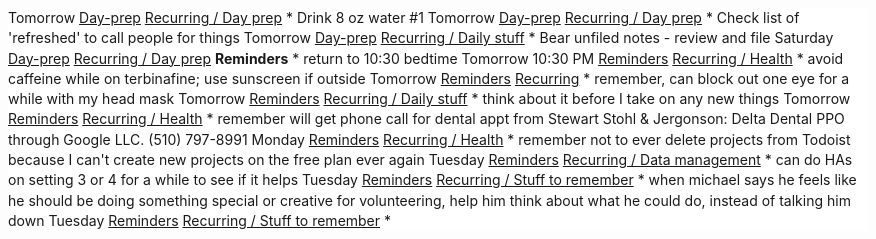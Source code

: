 Tomorrow
 [Day-prep](https://beta.todoist.com/app/label/Day-prep)  [Recurring / Day prep](https://beta.todoist.com/app/project/410614252#task-4797661433) 
* 
Drink 8 oz water #1
Tomorrow
 [Day-prep](https://beta.todoist.com/app/label/Day-prep)  [Recurring / Day prep](https://beta.todoist.com/app/project/410614252#task-4797661893) 
* 
Check list of 'refreshed' to call people for things
Tomorrow
 [Day-prep](https://beta.todoist.com/app/label/Day-prep)  [Recurring / Daily stuff](https://beta.todoist.com/app/project/410614252#task-4780796577) 
* 
Bear unfiled notes - review and file
Saturday
 [Day-prep](https://beta.todoist.com/app/label/Day-prep)  [Recurring / Day prep](https://beta.todoist.com/app/project/410614252#task-4797655164) 
**Reminders**
* 
return to 10:30 bedtime
Tomorrow 10:30 PM
 [Reminders](https://beta.todoist.com/app/label/Reminders)  [Recurring / Health](https://beta.todoist.com/app/project/410614252#task-4742872197) 
* 
avoid caffeine while on terbinafine; use sunscreen if outside
Tomorrow
 [Reminders](https://beta.todoist.com/app/label/Reminders)  [Recurring](https://beta.todoist.com/app/project/410614252#task-4844257190) 
* 
remember, can block out one eye for a while with my head mask
Tomorrow
 [Reminders](https://beta.todoist.com/app/label/Reminders)  [Recurring / Daily stuff](https://beta.todoist.com/app/project/410614252#task-4781369095) 
* 
think about it before I take on any new things
Tomorrow
 [Reminders](https://beta.todoist.com/app/label/Reminders)  [Recurring / Health](https://beta.todoist.com/app/project/410614252#task-4742887082) 
* 
remember will get phone call for dental appt from Stewart Stohl & Jergonson: Delta Dental PPO through Google LLC. (510) 797-8991
Monday
 [Reminders](https://beta.todoist.com/app/label/Reminders)  [Recurring / Health](https://beta.todoist.com/app/project/410614252#task-4735837763) 
* 
remember not to ever delete projects from Todoist because I can't create new projects on the free plan ever again
Tuesday
 [Reminders](https://beta.todoist.com/app/label/Reminders)  [Recurring / Data management](https://beta.todoist.com/app/project/410614252#task-4762533503) 
* 
can do HAs on setting 3 or 4 for a while to see if it helps
Tuesday
 [Reminders](https://beta.todoist.com/app/label/Reminders)  [Recurring / Stuff to remember](https://beta.todoist.com/app/project/410614252#task-4317860371) 
* 
when michael says he feels like he should be doing something special or creative for volunteering, help him think about what he could do, instead of talking him down
Tuesday
 [Reminders](https://beta.todoist.com/app/label/Reminders)  [Recurring / Stuff to remember](https://beta.todoist.com/app/project/410614252#task-4090139391) 
* 